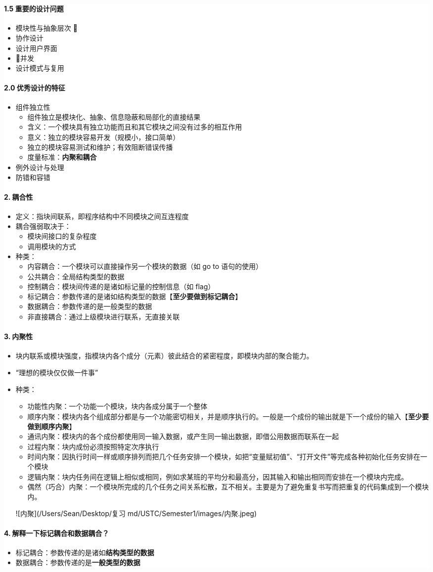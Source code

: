 #### 1.5 重要的设计问题

* 模块性与抽象层次 􏰁 
* 协作设计
* 设计用户界面 
* 􏰁并发
* 设计模式与复用

#### 2.0 优秀设计的特征

* 组件独立性
  * 组件独立是模块化、抽象、信息隐蔽和局部化的直接结果
  * 含义：一个模块具有独立功能而且和其它模块之间没有过多的相互作用
  * 意义：独立的模块容易开发（规模小，接口简单）
  * 独立的模块容易测试和维护；有效阻断错误传播
  * 度量标准：**内聚和耦合**
* 例外设计与处理
* 防错和容错

#### 2. 耦合性

* 定义：指块间联系，即程序结构中不同模块之间互连程度
* 耦合强弱取决于：
  * 模块间接口的复杂程度
  * 调用模块的方式
* 种类：
  * 内容耦合：一个模块可以直接操作另一个模块的数据（如 go to 语句的使用）
  * 公共耦合：全局结构类型的数据
  * 控制耦合：模块间传递的是诸如标记量的控制信息（如 flag）
  * 标记耦合：参数传递的是诸如结构类型的数据【**至少要做到标记耦合**】
  * 数据耦合：参数传递的是一般类型的数据
  * 非直接耦合：通过上级模块进行联系，无直接关联

#### 3. 内聚性

* 块内联系或模块强度，指模块内各个成分（元素）彼此结合的紧密程度，即模块内部的聚合能力。

* “理想的模块仅仅做一件事”

* 种类：

  * 功能性内聚：一个功能一个模块，块内各成分属于一个整体
  * 顺序内聚：模块内各个组成部分都是与一个功能密切相关，并是顺序执行的。一般是一个成份的输出就是下一个成份的输入【**至少要做到顺序内聚**】
  * 通讯内聚：模块内的各个成份都使用同一输入数据，或产生同一输出数据，即借公用数据而联系在一起
  * 过程内聚：块内成份必须按照特定次序执行
  * 时间内聚：因执行时间一样或顺序排列而把几个任务安排一个模块，如把“变量赋初值”、“打开文件”等完成各种初始化任务安排在一个模块
  * 逻辑内聚：块内任务间在逻辑上相似或相同，例如求某班的平均分和最高分，因其输入和输出相同而安排在一个模块内完成。
  * 偶然（巧合）内聚：一个模块所完成的几个任务之间关系松散，互不相关。主要是为了避免重复书写而把重复的代码集成到一个模块内。

  ![内聚](/Users/Sean/Desktop/复习 md/USTC/Semester1/images/内聚.jpeg)

#### 4. 解释一下标记耦合和数据耦合？

* 标记耦合：参数传递的是诸如**结构类型的数据**
* 数据耦合：参数传递的是**一般类型的数据**
